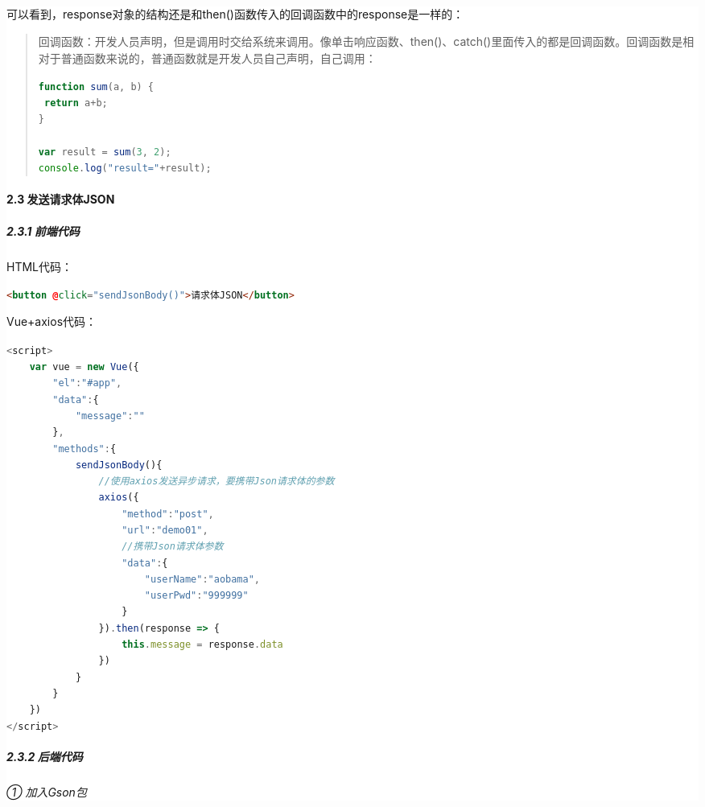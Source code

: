 可以看到，response对象的结构还是和then()函数传入的回调函数中的response是一样的：

> 回调函数：开发人员声明，但是调用时交给系统来调用。像单击响应函数、then()、catch()里面传入的都是回调函数。回调函数是相对于普通函数来说的，普通函数就是开发人员自己声明，自己调用：
>
> ```javascript
> function sum(a, b) {
>  return a+b;
> }
> 
> var result = sum(3, 2);
> console.log("result="+result);
> ```

#### 2.3 发送请求体JSON

##### 2.3.1 前端代码

HTML代码：

```html
<button @click="sendJsonBody()">请求体JSON</button>
```

Vue+axios代码：

```javascript
<script>
    var vue = new Vue({
        "el":"#app",
        "data":{
            "message":""
        },
        "methods":{
            sendJsonBody(){
                //使用axios发送异步请求，要携带Json请求体的参数
                axios({
                    "method":"post",
                    "url":"demo01",
                    //携带Json请求体参数
                    "data":{
                        "userName":"aobama",
                        "userPwd":"999999"
                    }
                }).then(response => {
                    this.message = response.data
                })
            }
        }
    })
</script>
```

##### 2.3.2 后端代码

###### ① 加入Gson包
